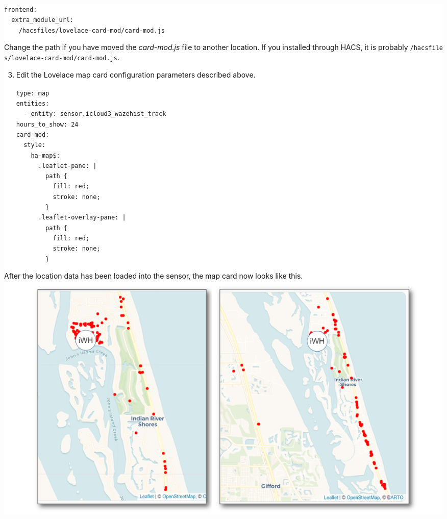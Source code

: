    ```
   frontend:
     extra_module_url:
       /hacsfiles/lovelace-card-mod/card-mod.js
   ```

   Change the path if you have moved the *card-mod.js* file to another location. If you installed through HACS, it is probably `/hacsfiles/lovelace-card-mod/card-mod.js`.

3. Edit the Lovelace map card configuration parameters described above.

   ```type:yaml
   type: map
   entities:
     - entity: sensor.icloud3_wazehist_track
   hours_to_show: 24
   card_mod:
     style:
       ha-map$:
         .leaflet-pane: |
           path {
             fill: red;
             stroke: none;
           }
         .leaflet-overlay-pane: |
           path {
             fill: red;
             stroke: none;
           }
   ```


After the location data has been loaded into the sensor, the map card now looks like this.![](../images/wazehist-map-dots-only.png)
